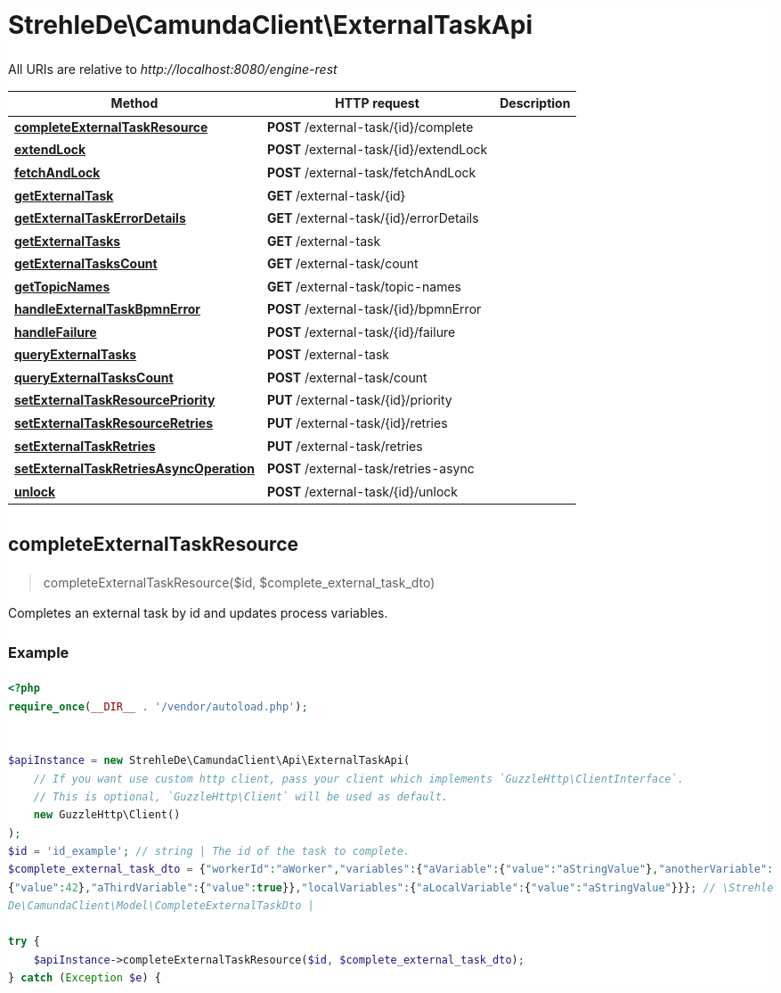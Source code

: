 # StrehleDe\CamundaClient\ExternalTaskApi

All URIs are relative to *http://localhost:8080/engine-rest*

Method | HTTP request | Description
------------- | ------------- | -------------
[**completeExternalTaskResource**](ExternalTaskApi.md#completeExternalTaskResource) | **POST** /external-task/{id}/complete | 
[**extendLock**](ExternalTaskApi.md#extendLock) | **POST** /external-task/{id}/extendLock | 
[**fetchAndLock**](ExternalTaskApi.md#fetchAndLock) | **POST** /external-task/fetchAndLock | 
[**getExternalTask**](ExternalTaskApi.md#getExternalTask) | **GET** /external-task/{id} | 
[**getExternalTaskErrorDetails**](ExternalTaskApi.md#getExternalTaskErrorDetails) | **GET** /external-task/{id}/errorDetails | 
[**getExternalTasks**](ExternalTaskApi.md#getExternalTasks) | **GET** /external-task | 
[**getExternalTasksCount**](ExternalTaskApi.md#getExternalTasksCount) | **GET** /external-task/count | 
[**getTopicNames**](ExternalTaskApi.md#getTopicNames) | **GET** /external-task/topic-names | 
[**handleExternalTaskBpmnError**](ExternalTaskApi.md#handleExternalTaskBpmnError) | **POST** /external-task/{id}/bpmnError | 
[**handleFailure**](ExternalTaskApi.md#handleFailure) | **POST** /external-task/{id}/failure | 
[**queryExternalTasks**](ExternalTaskApi.md#queryExternalTasks) | **POST** /external-task | 
[**queryExternalTasksCount**](ExternalTaskApi.md#queryExternalTasksCount) | **POST** /external-task/count | 
[**setExternalTaskResourcePriority**](ExternalTaskApi.md#setExternalTaskResourcePriority) | **PUT** /external-task/{id}/priority | 
[**setExternalTaskResourceRetries**](ExternalTaskApi.md#setExternalTaskResourceRetries) | **PUT** /external-task/{id}/retries | 
[**setExternalTaskRetries**](ExternalTaskApi.md#setExternalTaskRetries) | **PUT** /external-task/retries | 
[**setExternalTaskRetriesAsyncOperation**](ExternalTaskApi.md#setExternalTaskRetriesAsyncOperation) | **POST** /external-task/retries-async | 
[**unlock**](ExternalTaskApi.md#unlock) | **POST** /external-task/{id}/unlock | 



## completeExternalTaskResource

> completeExternalTaskResource($id, $complete_external_task_dto)



Completes an external task by id and updates process variables.

### Example

```php
<?php
require_once(__DIR__ . '/vendor/autoload.php');


$apiInstance = new StrehleDe\CamundaClient\Api\ExternalTaskApi(
    // If you want use custom http client, pass your client which implements `GuzzleHttp\ClientInterface`.
    // This is optional, `GuzzleHttp\Client` will be used as default.
    new GuzzleHttp\Client()
);
$id = 'id_example'; // string | The id of the task to complete.
$complete_external_task_dto = {"workerId":"aWorker","variables":{"aVariable":{"value":"aStringValue"},"anotherVariable":{"value":42},"aThirdVariable":{"value":true}},"localVariables":{"aLocalVariable":{"value":"aStringValue"}}}; // \StrehleDe\CamundaClient\Model\CompleteExternalTaskDto | 

try {
    $apiInstance->completeExternalTaskResource($id, $complete_external_task_dto);
} catch (Exception $e) {
```